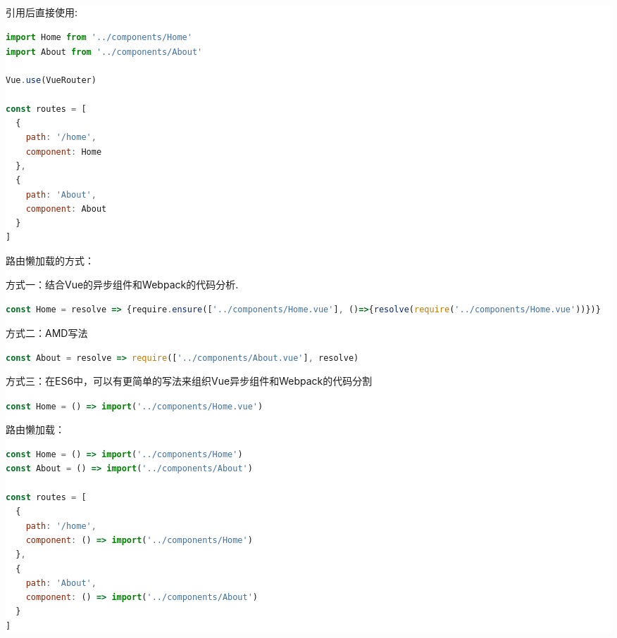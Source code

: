 引用后直接使用:

```javascript
import Home from '../components/Home'
import About from '../components/About'

Vue.use(VueRouter)

const routes = [
  {
	path: '/home',
    component: Home
  },
  {
	path: 'About',
    component: About
  }
]
```

路由懒加载的方式：

方式一：结合Vue的异步组件和Webpack的代码分析.

```javascript
const Home = resolve => {require.ensure(['../components/Home.vue'], ()=>{resolve(require('../components/Home.vue'))})}
```

方式二：AMD写法

```javascript
const About = resolve => require(['../components/About.vue'], resolve)
```

方式三：在ES6中，可以有更简单的写法来组织Vue异步组件和Webpack的代码分割

```javascript
const Home = () => import('../components/Home.vue')
```

路由懒加载：

```javascript
const Home = () => import('../components/Home')
const About = () => import('../components/About')

const routes = [
  {
	path: '/home',
    component: () => import('../components/Home')
  },
  {
	path: 'About',
    component: () => import('../components/About')
  }
]
```
